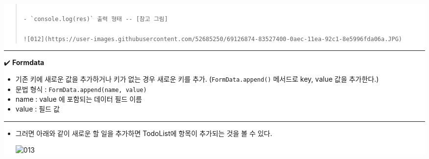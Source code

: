 >   ```
>
> - `console.log(res)` 출력 형태 -- [참고 그림]
>
>   ![012](https://user-images.githubusercontent.com/52685250/69126874-83527400-0aec-11ea-92c1-8e5996fda06a.JPG)

---

:heavy_check_mark: <b>Formdata</b>

- 기존 키에 새로운 값을 추가하거나 키가 없는 경우 새로운 키를 추가. (`FormData.append()` 메서드로 key, value 값을 추가한다.)
- 문법 형식 : `FormData.append(name, value)`
- name : value 에 포함되는 데이터 필드 이름
- value : 필드 값

---

- 그러면 아래와 같이 새로운 할 일을 추가하면 TodoList에 항목이 추가되는 것을 볼 수 있다.

  ![013](https://user-images.githubusercontent.com/52685250/69127147-112e5f00-0aed-11ea-941b-25ce32aaa083.JPG)